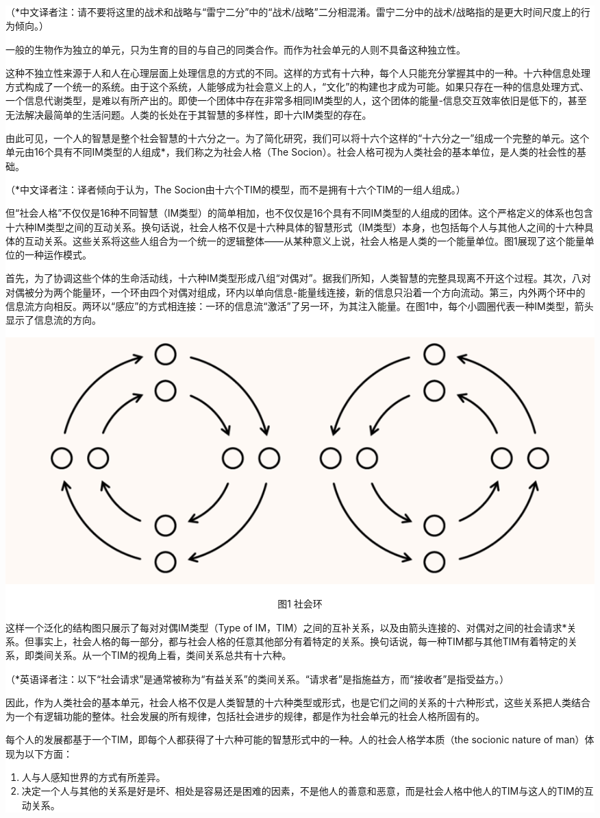（\*中文译者注：请不要将这里的战术和战略与“雷宁二分”中的“战术/战略”二分相混淆。雷宁二分中的战术/战略指的是更大时间尺度上的行为倾向。）  

一般的生物作为独立的单元，只为生育的目的与自己的同类合作。而作为社会单元的人则不具备这种独立性。    

这种不独立性来源于人和人在心理层面上处理信息的方式的不同。这样的方式有十六种，每个人只能充分掌握其中的一种。十六种信息处理方式构成了一个统一的系统。由于这个系统，人能够成为社会意义上的人，“文化”的构建也才成为可能。如果只存在一种的信息处理方式、一个信息代谢类型，是难以有所产出的。即使一个团体中存在非常多相同IM类型的人，这个团体的能量-信息交互效率依旧是低下的，甚至无法解决最简单的生活问题。人类的长处在于其智慧的多样性，即十六IM类型的存在。  

由此可见，一个人的智慧是整个社会智慧的十六分之一。为了简化研究，我们可以将十六个这样的“十六分之一”组成一个完整的单元。这个单元由16个具有不同IM类型的人组成*，我们称之为社会人格（The Socion）。社会人格可视为人类社会的基本单位，是人类的社会性的基础。  

（\*中文译者注：译者倾向于认为，The Socion由十六个TIM的模型，而不是拥有十六个TIM的一组人组成。）  

但“社会人格”不仅仅是16种不同智慧（IM类型）的简单相加，也不仅仅是16个具有不同IM类型的人组成的团体。这个严格定义的体系也包含十六种IM类型之间的互动关系。换句话说，社会人格不仅是十六种具体的智慧形式（IM类型）本身，也包括每个人与其他人之间的十六种具体的互动关系。这些关系将这些人组合为一个统一的逻辑整体——从某种意义上说，社会人格是人类的一个能量单位。图1展现了这个能量单位的一种运作模式。  

首先，为了协调这些个体的生命活动线，十六种IM类型形成八组“对偶对”。据我们所知，人类智慧的完整具现离不开这个过程。其次，八对对偶被分为两个能量环，一个环由四个对偶对组成，环内以单向信息-能量线连接，新的信息只沿着一个方向流动。第三，内外两个环中的信息流方向相反。两环以“感应”的方式相连接：一环的信息流“激活”了另一环，为其注入能量。在图1中，每个小圆圈代表一种IM类型，箭头显示了信息流的方向。  

<div align="center">
<img src="image1.png">  

图1 社会环
</div>

这样一个泛化的结构图只展示了每对对偶IM类型（Type of IM，TIM）之间的互补关系，以及由箭头连接的、对偶对之间的社会请求*关系。但事实上，社会人格的每一部分，都与社会人格的任意其他部分有着特定的关系。换句话说，每一种TIM都与其他TIM有着特定的关系，即类间关系。从一个TIM的视角上看，类间关系总共有十六种。

（*英语译者注：以下“社会请求”是通常被称为“有益关系”的类间关系。“请求者”是指施益方，而“接收者”是指受益方。）

因此，作为人类社会的基本单元，社会人格不仅是人类智慧的十六种类型或形式，也是它们之间的关系的十六种形式，这些关系把人类结合为一个有逻辑功能的整体。社会发展的所有规律，包括社会进步的规律，都是作为社会单元的社会人格所固有的。  

每个人的发展都基于一个TIM，即每个人都获得了十六种可能的智慧形式中的一种。人的社会人格学本质（the socionic nature of man）体现为以下方面：

1.	人与人感知世界的方式有所差异。  
2.	决定一个人与其他的关系是好是坏、相处是容易还是困难的因素，不是他人的善意和恶意，而是社会人格中他人的TIM与这人的TIM的互动关系。    
